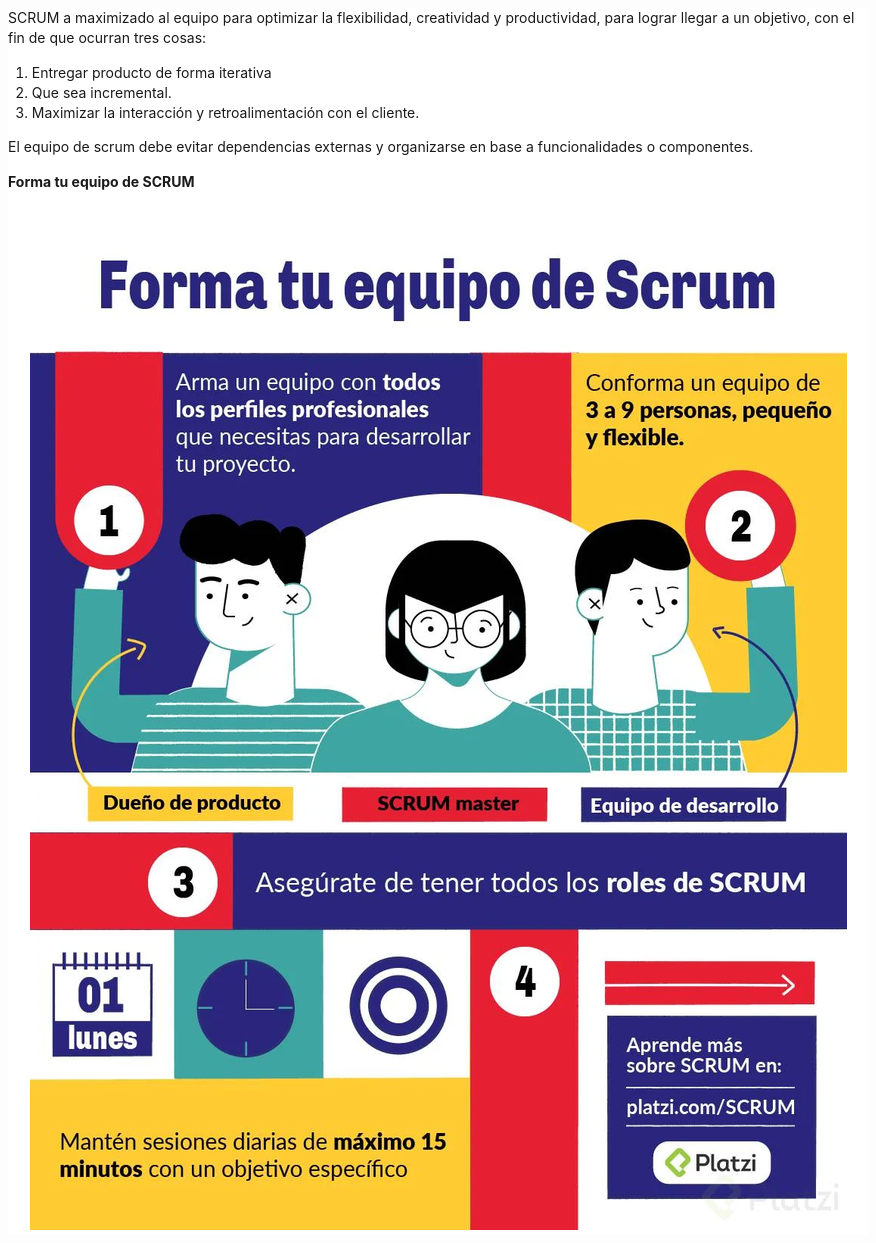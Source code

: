 SCRUM a maximizado al equipo para optimizar la flexibilidad, creatividad y productividad, para lograr llegar a un objetivo, con el fin de que ocurran tres cosas:

1. Entregar producto de forma iterativa
1. Que sea incremental.
1. Maximizar la interacción y retroalimentación con el cliente.

El equipo de scrum debe evitar dependencias externas y organizarse en base a funcionalidades o componentes.

**Forma tu equipo de SCRUM**

<div align="center">
  <img src="img/formaEquipo.png">